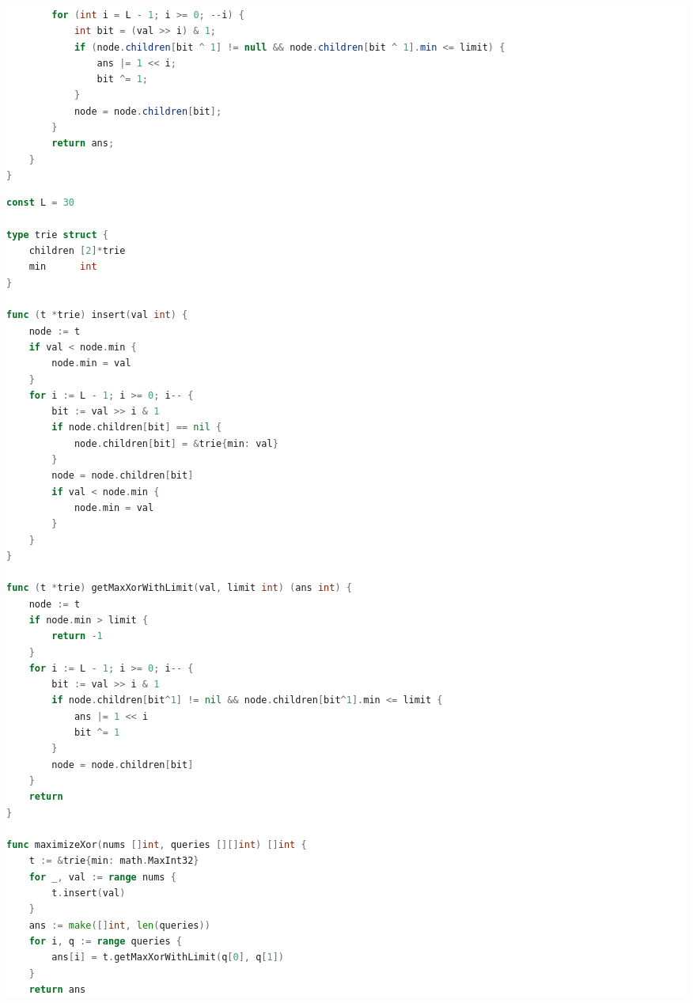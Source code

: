 ```C# [sol2-C#]
        for (int i = L - 1; i >= 0; --i) {
            int bit = (val >> i) & 1;
            if (node.children[bit ^ 1] != null && node.children[bit ^ 1].min <= limit) {
                ans |= 1 << i;
                bit ^= 1;
            }
            node = node.children[bit];
        }
        return ans;
    }
}
```

```go [sol2-Golang]
const L = 30

type trie struct {
    children [2]*trie
    min      int
}

func (t *trie) insert(val int) {
    node := t
    if val < node.min {
        node.min = val
    }
    for i := L - 1; i >= 0; i-- {
        bit := val >> i & 1
        if node.children[bit] == nil {
            node.children[bit] = &trie{min: val}
        }
        node = node.children[bit]
        if val < node.min {
            node.min = val
        }
    }
}

func (t *trie) getMaxXorWithLimit(val, limit int) (ans int) {
    node := t
    if node.min > limit {
        return -1
    }
    for i := L - 1; i >= 0; i-- {
        bit := val >> i & 1
        if node.children[bit^1] != nil && node.children[bit^1].min <= limit {
            ans |= 1 << i
            bit ^= 1
        }
        node = node.children[bit]
    }
    return
}

func maximizeXor(nums []int, queries [][]int) []int {
    t := &trie{min: math.MaxInt32}
    for _, val := range nums {
        t.insert(val)
    }
    ans := make([]int, len(queries))
    for i, q := range queries {
        ans[i] = t.getMaxXorWithLimit(q[0], q[1])
    }
    return ans
```